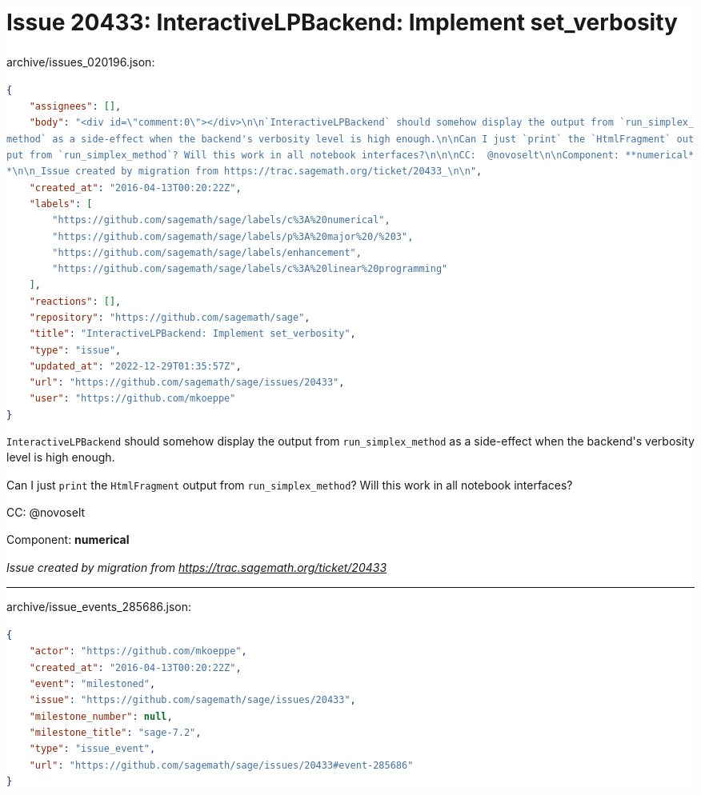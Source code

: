# Issue 20433: InteractiveLPBackend: Implement set_verbosity

archive/issues_020196.json:
```json
{
    "assignees": [],
    "body": "<div id=\"comment:0\"></div>\n\n`InteractiveLPBackend` should somehow display the output from `run_simplex_method` as a side-effect when the backend's verbosity level is high enough.\n\nCan I just `print` the `HtmlFragment` output from `run_simplex_method`? Will this work in all notebook interfaces?\n\n\nCC:  @novoselt\n\nComponent: **numerical**\n\n_Issue created by migration from https://trac.sagemath.org/ticket/20433_\n\n",
    "created_at": "2016-04-13T00:20:22Z",
    "labels": [
        "https://github.com/sagemath/sage/labels/c%3A%20numerical",
        "https://github.com/sagemath/sage/labels/p%3A%20major%20/%203",
        "https://github.com/sagemath/sage/labels/enhancement",
        "https://github.com/sagemath/sage/labels/c%3A%20linear%20programming"
    ],
    "reactions": [],
    "repository": "https://github.com/sagemath/sage",
    "title": "InteractiveLPBackend: Implement set_verbosity",
    "type": "issue",
    "updated_at": "2022-12-29T01:35:57Z",
    "url": "https://github.com/sagemath/sage/issues/20433",
    "user": "https://github.com/mkoeppe"
}
```
<div id="comment:0"></div>

`InteractiveLPBackend` should somehow display the output from `run_simplex_method` as a side-effect when the backend's verbosity level is high enough.

Can I just `print` the `HtmlFragment` output from `run_simplex_method`? Will this work in all notebook interfaces?


CC:  @novoselt

Component: **numerical**

_Issue created by migration from https://trac.sagemath.org/ticket/20433_





---

archive/issue_events_285686.json:
```json
{
    "actor": "https://github.com/mkoeppe",
    "created_at": "2016-04-13T00:20:22Z",
    "event": "milestoned",
    "issue": "https://github.com/sagemath/sage/issues/20433",
    "milestone_number": null,
    "milestone_title": "sage-7.2",
    "type": "issue_event",
    "url": "https://github.com/sagemath/sage/issues/20433#event-285686"
}
```
